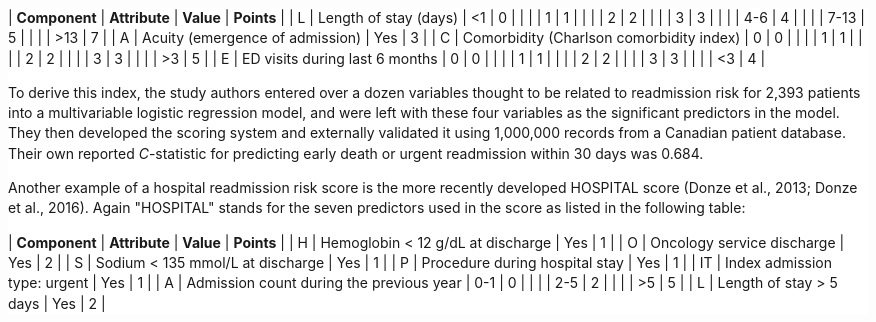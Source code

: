 | **Component** | **Attribute** | **Value** | **Points** |
| L | Length of stay (days) | <1 | 0 |
|  |  | 1 | 1 |
|  |  | 2 | 2 |
|  |  | 3 | 3 |
|  |  | 4-6 | 4 |
|  |  | 7-13 | 5 |
|  |  | >13 | 7 |
| A | Acuity (emergence of admission) | Yes | 3 |
| C | Comorbidity (Charlson comorbidity index) | 0 | 0 |
|  |  | 1 | 1 |
|  |  | 2 | 2 |
|  |  | 3 | 3 |
|  |  | >3 | 5 |
| E | ED visits during last 6 months | 0 | 0 |
|  |  | 1 | 1 |
|  |  | 2 | 2 |
|  |  | 3 | 3 |
|  |  | <3 | 4 |

To derive this index, the study authors entered over a dozen variables thought to be related to readmission risk for 2,393 patients into a multivariable logistic regression model, and were left with these four variables as the significant predictors in the model. They then developed the scoring system and externally validated it using 1,000,000 records from a Canadian patient database. Their own reported *C*-statistic for predicting early death or urgent readmission within 30 days was 0.684.

Another example of a hospital readmission risk score is the more recently developed HOSPITAL score (Donze et al., 2013; Donze et al., 2016). Again "HOSPITAL" stands for the seven predictors used in the score as listed in the following table:

| **Component** | **Attribute** | **Value** | **Points** |
| H | Hemoglobin < 12 g/dL at discharge | Yes | 1 |
| O | Oncology service discharge | Yes | 2 |
| S | Sodium < 135 mmol/L at discharge | Yes | 1 |
| P | Procedure during hospital stay | Yes | 1 |
| IT | Index admission type: urgent | Yes | 1 |
| A | Admission count during the previous year | 0-1 | 0 |
|  |  | 2-5 | 2 |
|  |  | >5 | 5 |
| L | Length of stay > 5 days | Yes | 2 |
